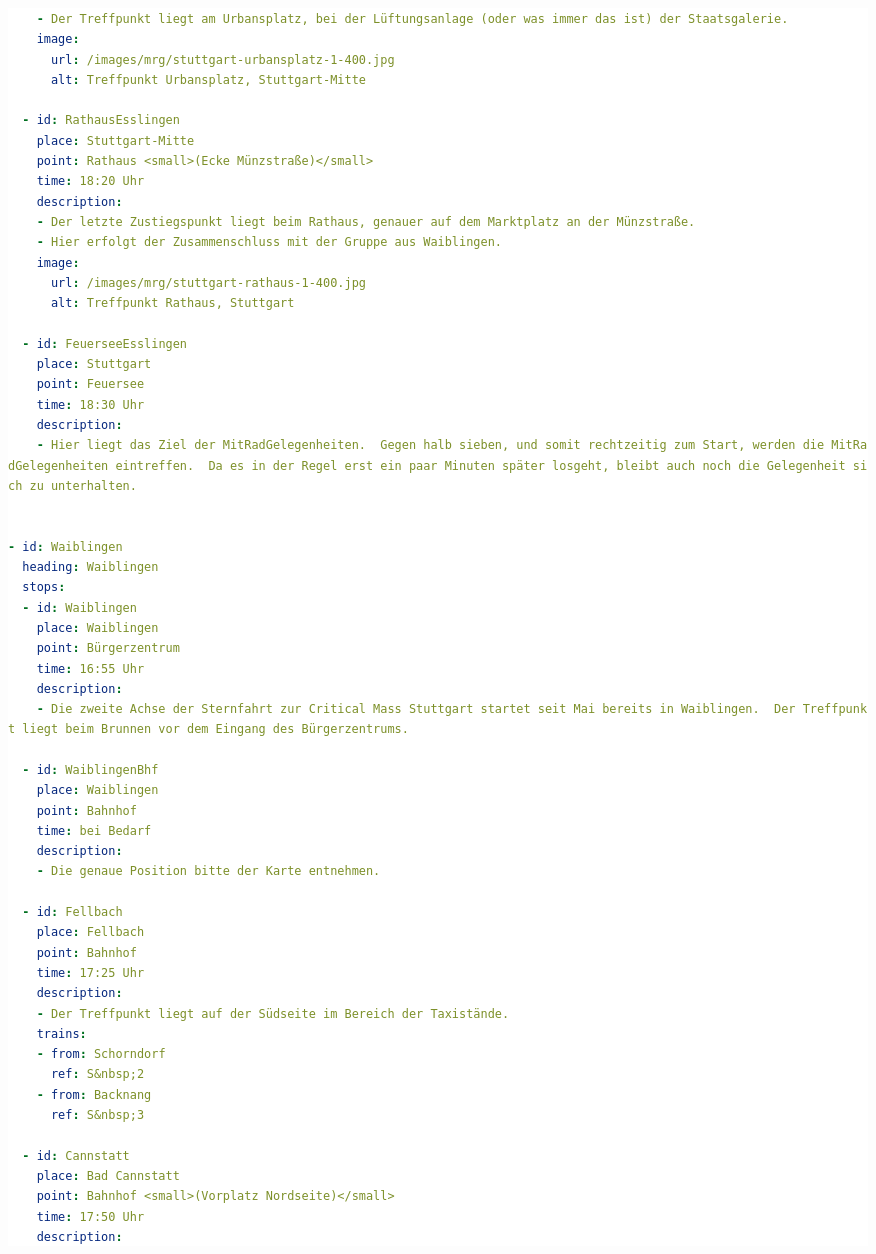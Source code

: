```yaml
    - Der Treffpunkt liegt am Urbansplatz, bei der Lüftungsanlage (oder was immer das ist) der Staatsgalerie.
    image:
      url: /images/mrg/stuttgart-urbansplatz-1-400.jpg
      alt: Treffpunkt Urbansplatz, Stuttgart-Mitte

  - id: RathausEsslingen
    place: Stuttgart-Mitte
    point: Rathaus <small>(Ecke Münzstraße)</small>
    time: 18:20 Uhr
    description:
    - Der letzte Zustiegspunkt liegt beim Rathaus, genauer auf dem Marktplatz an der Münzstraße.
    - Hier erfolgt der Zusammenschluss mit der Gruppe aus Waiblingen.
    image:
      url: /images/mrg/stuttgart-rathaus-1-400.jpg
      alt: Treffpunkt Rathaus, Stuttgart

  - id: FeuerseeEsslingen
    place: Stuttgart
    point: Feuersee
    time: 18:30 Uhr
    description:
    - Hier liegt das Ziel der MitRadGelegenheiten.  Gegen halb sieben, und somit rechtzeitig zum Start, werden die MitRadGelegenheiten eintreffen.  Da es in der Regel erst ein paar Minuten später losgeht, bleibt auch noch die Gelegenheit sich zu unterhalten.


- id: Waiblingen
  heading: Waiblingen
  stops:
  - id: Waiblingen
    place: Waiblingen
    point: Bürgerzentrum
    time: 16:55 Uhr
    description:
    - Die zweite Achse der Sternfahrt zur Critical Mass Stuttgart startet seit Mai bereits in Waiblingen.  Der Treffpunkt liegt beim Brunnen vor dem Eingang des Bürgerzentrums.

  - id: WaiblingenBhf
    place: Waiblingen
    point: Bahnhof
    time: bei Bedarf
    description:
    - Die genaue Position bitte der Karte entnehmen.

  - id: Fellbach
    place: Fellbach
    point: Bahnhof
    time: 17:25 Uhr
    description:
    - Der Treffpunkt liegt auf der Südseite im Bereich der Taxistände.
    trains:
    - from: Schorndorf
      ref: S&nbsp;2
    - from: Backnang
      ref: S&nbsp;3

  - id: Cannstatt
    place: Bad Cannstatt
    point: Bahnhof <small>(Vorplatz Nordseite)</small>
    time: 17:50 Uhr
    description:
```
